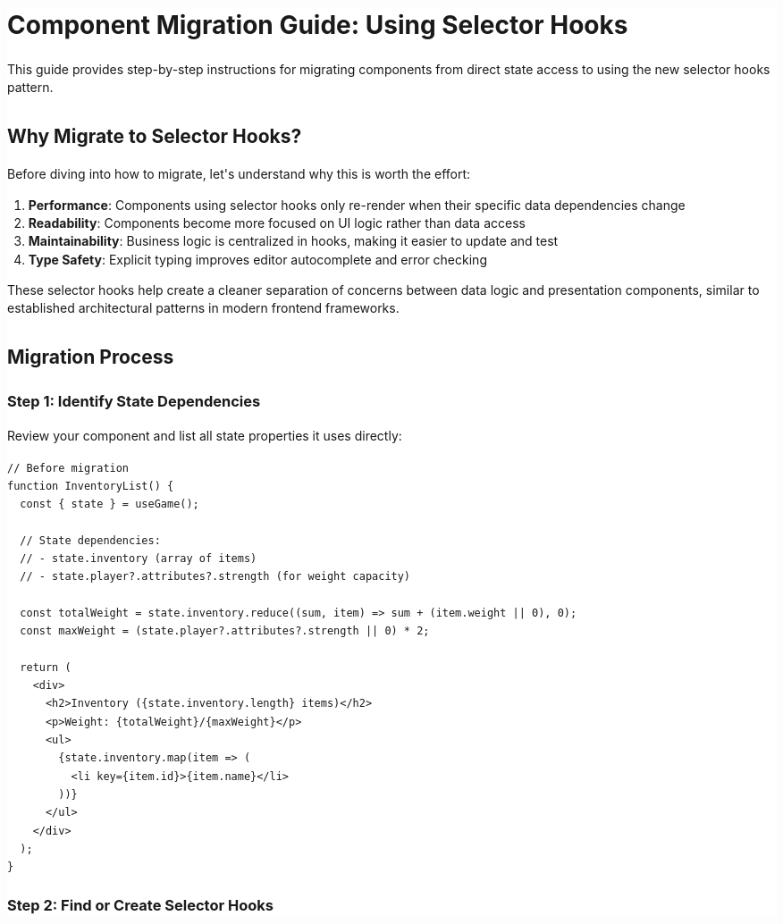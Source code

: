 # Component Migration Guide: Using Selector Hooks

This guide provides step-by-step instructions for migrating components from direct state access to using the new selector hooks pattern.

## Why Migrate to Selector Hooks?

Before diving into how to migrate, let's understand why this is worth the effort:

1. **Performance**: Components using selector hooks only re-render when their specific data dependencies change
2. **Readability**: Components become more focused on UI logic rather than data access
3. **Maintainability**: Business logic is centralized in hooks, making it easier to update and test
4. **Type Safety**: Explicit typing improves editor autocomplete and error checking

These selector hooks help create a cleaner separation of concerns between data logic and presentation components, similar to established architectural patterns in modern frontend frameworks.

## Migration Process

### Step 1: Identify State Dependencies

Review your component and list all state properties it uses directly:

```tsx
// Before migration
function InventoryList() {
  const { state } = useGame();
  
  // State dependencies:
  // - state.inventory (array of items)
  // - state.player?.attributes?.strength (for weight capacity)
  
  const totalWeight = state.inventory.reduce((sum, item) => sum + (item.weight || 0), 0);
  const maxWeight = (state.player?.attributes?.strength || 0) * 2;
  
  return (
    <div>
      <h2>Inventory ({state.inventory.length} items)</h2>
      <p>Weight: {totalWeight}/{maxWeight}</p>
      <ul>
        {state.inventory.map(item => (
          <li key={item.id}>{item.name}</li>
        ))}
      </ul>
    </div>
  );
}
```

### Step 2: Find or Create Selector Hooks
